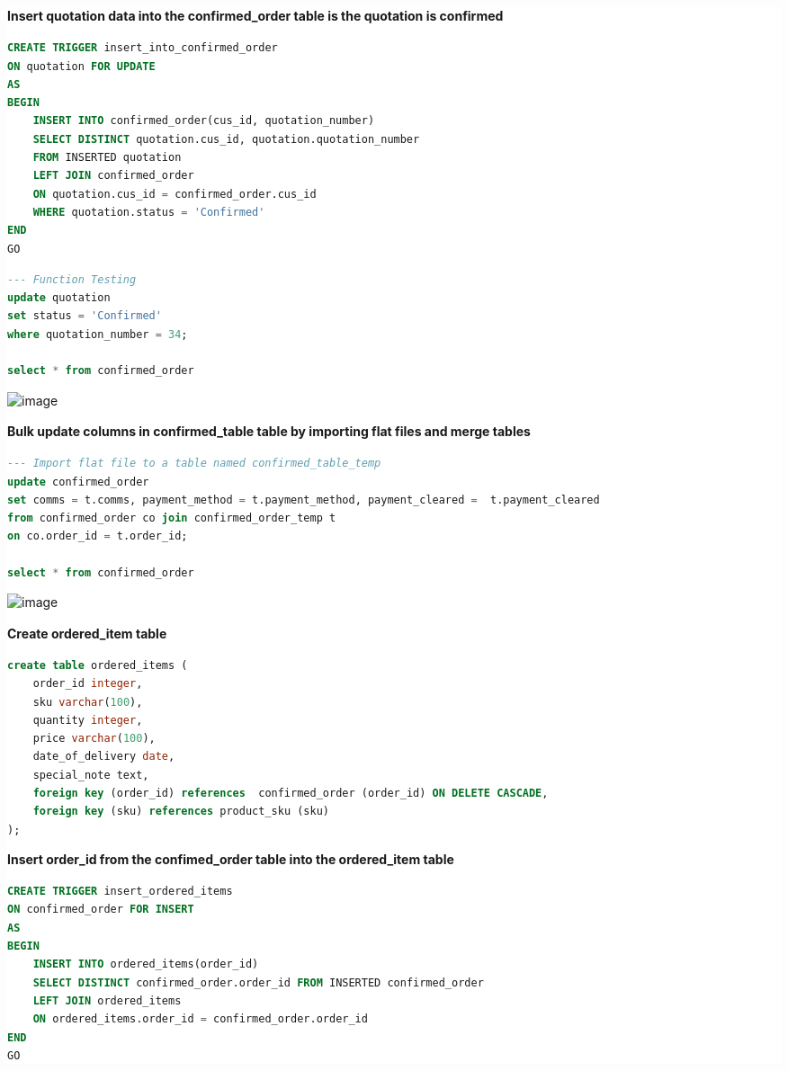 **Insert quotation data into the confirmed_order table is the quotation is confirmed**
```sql
CREATE TRIGGER insert_into_confirmed_order
ON quotation FOR UPDATE
AS
BEGIN 
	INSERT INTO confirmed_order(cus_id, quotation_number)
	SELECT DISTINCT quotation.cus_id, quotation.quotation_number
	FROM INSERTED quotation
	LEFT JOIN confirmed_order
	ON quotation.cus_id = confirmed_order.cus_id
	WHERE quotation.status = 'Confirmed'
END
GO
```

```sql
--- Function Testing
update quotation
set status = 'Confirmed'
where quotation_number = 34;

select * from confirmed_order
```
![image](https://user-images.githubusercontent.com/77920592/204338441-95834d3e-f276-4e6c-bae1-c488363b3ee0.png)

**Bulk update columns in confirmed_table table by importing flat files and merge tables**
```sql
--- Import flat file to a table named confirmed_table_temp
update confirmed_order
set comms = t.comms, payment_method = t.payment_method, payment_cleared =  t.payment_cleared
from confirmed_order co join confirmed_order_temp t
on co.order_id = t.order_id;

select * from confirmed_order
```
![image](https://user-images.githubusercontent.com/77920592/204353814-48c484d6-eec4-4d4a-b2a2-62a5cd196501.png)

**Create ordered_item table**
```sql
create table ordered_items (
	order_id integer,
	sku varchar(100),
	quantity integer,
	price varchar(100),
	date_of_delivery date,
	special_note text,
	foreign key (order_id) references  confirmed_order (order_id) ON DELETE CASCADE,
	foreign key (sku) references product_sku (sku)
);
```

**Insert order_id from the confimed_order table into the ordered_item table**
```sql
CREATE TRIGGER insert_ordered_items
ON confirmed_order FOR INSERT
AS
BEGIN 
	INSERT INTO ordered_items(order_id)
	SELECT DISTINCT confirmed_order.order_id FROM INSERTED confirmed_order
	LEFT JOIN ordered_items
	ON ordered_items.order_id = confirmed_order.order_id
END
GO
```
